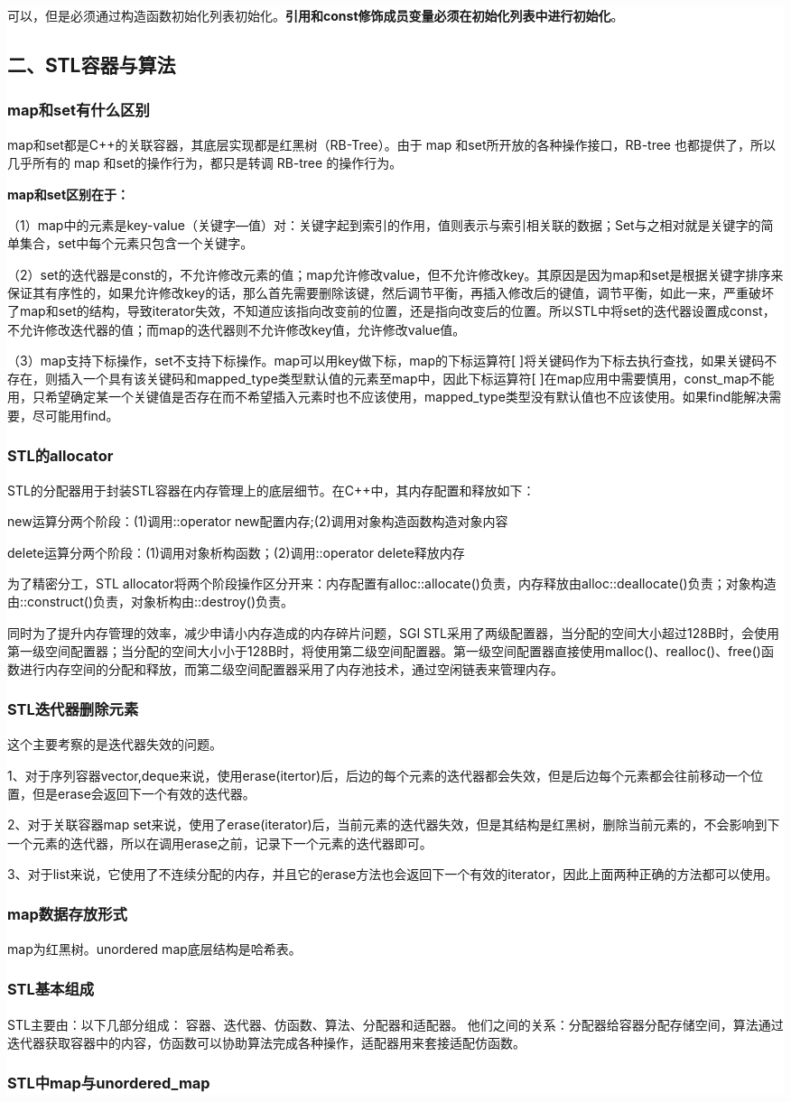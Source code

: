 可以，但是必须通过构造函数初始化列表初始化。**引用和const修饰成员变量必须在初始化列表中进行初始化**。

## 二、STL容器与算法

### map和set有什么区别

map和set都是C++的关联容器，其底层实现都是红黑树（RB-Tree）。由于 map 和set所开放的各种操作接口，RB-tree 也都提供了，所以几乎所有的 map 和set的操作行为，都只是转调 RB-tree 的操作行为。

**map和set区别在于：**

（1）map中的元素是key-value（关键字—值）对：关键字起到索引的作用，值则表示与索引相关联的数据；Set与之相对就是关键字的简单集合，set中每个元素只包含一个关键字。

（2）set的迭代器是const的，不允许修改元素的值；map允许修改value，但不允许修改key。其原因是因为map和set是根据关键字排序来保证其有序性的，如果允许修改key的话，那么首先需要删除该键，然后调节平衡，再插入修改后的键值，调节平衡，如此一来，严重破坏了map和set的结构，导致iterator失效，不知道应该指向改变前的位置，还是指向改变后的位置。所以STL中将set的迭代器设置成const，不允许修改迭代器的值；而map的迭代器则不允许修改key值，允许修改value值。

（3）map支持下标操作，set不支持下标操作。map可以用key做下标，map的下标运算符[ ]将关键码作为下标去执行查找，如果关键码不存在，则插入一个具有该关键码和mapped_type类型默认值的元素至map中，因此下标运算符[ ]在map应用中需要慎用，const_map不能用，只希望确定某一个关键值是否存在而不希望插入元素时也不应该使用，mapped_type类型没有默认值也不应该使用。如果find能解决需要，尽可能用find。

### STL的allocator

STL的分配器用于封装STL容器在内存管理上的底层细节。在C++中，其内存配置和释放如下：

new运算分两个阶段：(1)调用::operator new配置内存;(2)调用对象构造函数构造对象内容

delete运算分两个阶段：(1)调用对象析构函数；(2)调用::operator delete释放内存

为了精密分工，STL allocator将两个阶段操作区分开来：内存配置有alloc::allocate()负责，内存释放由alloc::deallocate()负责；对象构造由::construct()负责，对象析构由::destroy()负责。

同时为了提升内存管理的效率，减少申请小内存造成的内存碎片问题，SGI STL采用了两级配置器，当分配的空间大小超过128B时，会使用第一级空间配置器；当分配的空间大小小于128B时，将使用第二级空间配置器。第一级空间配置器直接使用malloc()、realloc()、free()函数进行内存空间的分配和释放，而第二级空间配置器采用了内存池技术，通过空闲链表来管理内存。

### STL迭代器删除元素

这个主要考察的是迭代器失效的问题。

1、对于序列容器vector,deque来说，使用erase(itertor)后，后边的每个元素的迭代器都会失效，但是后边每个元素都会往前移动一个位置，但是erase会返回下一个有效的迭代器。

2、对于关联容器map set来说，使用了erase(iterator)后，当前元素的迭代器失效，但是其结构是红黑树，删除当前元素的，不会影响到下一个元素的迭代器，所以在调用erase之前，记录下一个元素的迭代器即可。

3、对于list来说，它使用了不连续分配的内存，并且它的erase方法也会返回下一个有效的iterator，因此上面两种正确的方法都可以使用。

### map数据存放形式

map为红黑树。unordered map底层结构是哈希表。

### STL基本组成

STL主要由：以下几部分组成：
容器、迭代器、仿函数、算法、分配器和适配器。
他们之间的关系：分配器给容器分配存储空间，算法通过迭代器获取容器中的内容，仿函数可以协助算法完成各种操作，适配器用来套接适配仿函数。

### STL中map与unordered_map
